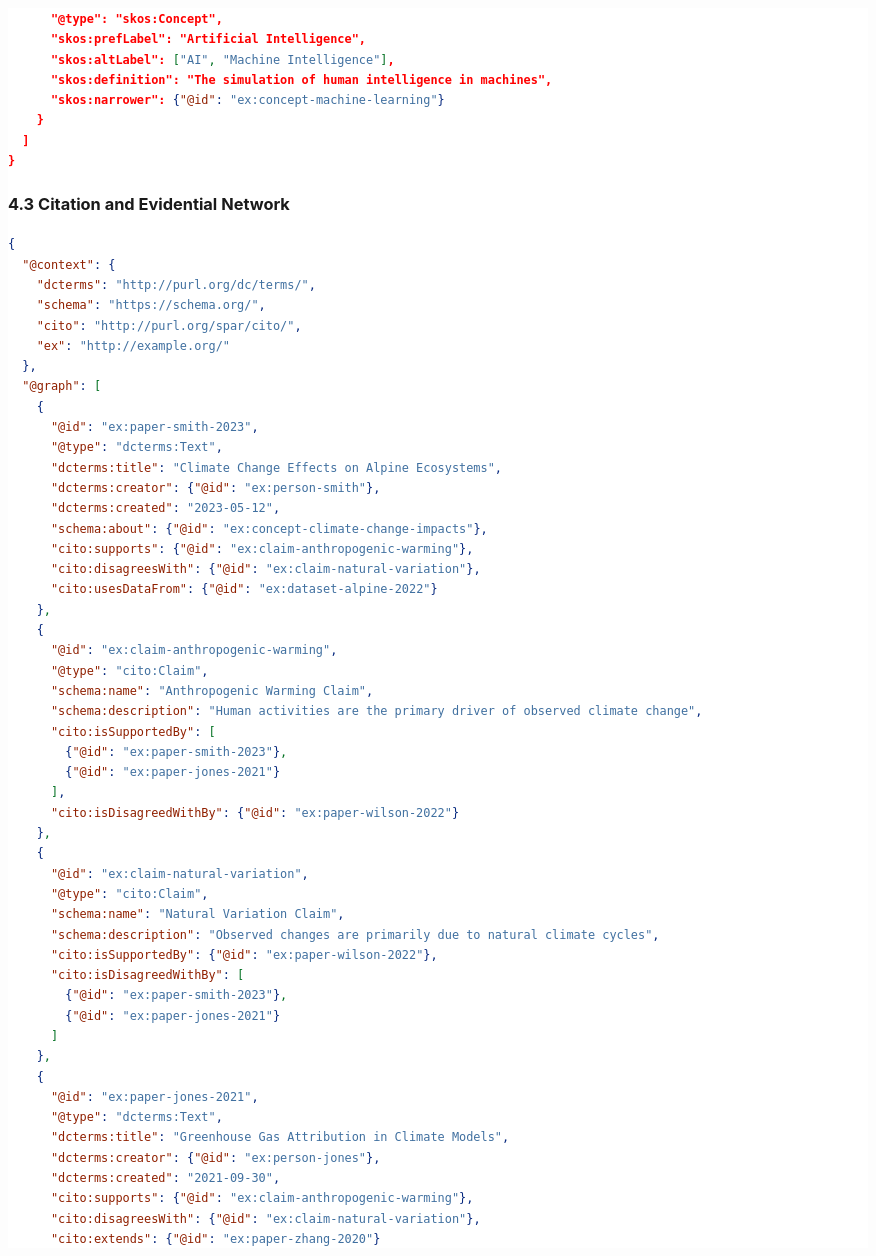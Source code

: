 ```json
      "@type": "skos:Concept",
      "skos:prefLabel": "Artificial Intelligence",
      "skos:altLabel": ["AI", "Machine Intelligence"],
      "skos:definition": "The simulation of human intelligence in machines",
      "skos:narrower": {"@id": "ex:concept-machine-learning"}
    }
  ]
}
```

### 4.3 Citation and Evidential Network

```json
{
  "@context": {
    "dcterms": "http://purl.org/dc/terms/",
    "schema": "https://schema.org/",
    "cito": "http://purl.org/spar/cito/",
    "ex": "http://example.org/"
  },
  "@graph": [
    {
      "@id": "ex:paper-smith-2023",
      "@type": "dcterms:Text",
      "dcterms:title": "Climate Change Effects on Alpine Ecosystems",
      "dcterms:creator": {"@id": "ex:person-smith"},
      "dcterms:created": "2023-05-12",
      "schema:about": {"@id": "ex:concept-climate-change-impacts"},
      "cito:supports": {"@id": "ex:claim-anthropogenic-warming"},
      "cito:disagreesWith": {"@id": "ex:claim-natural-variation"},
      "cito:usesDataFrom": {"@id": "ex:dataset-alpine-2022"}
    },
    {
      "@id": "ex:claim-anthropogenic-warming",
      "@type": "cito:Claim",
      "schema:name": "Anthropogenic Warming Claim",
      "schema:description": "Human activities are the primary driver of observed climate change",
      "cito:isSupportedBy": [
        {"@id": "ex:paper-smith-2023"},
        {"@id": "ex:paper-jones-2021"}
      ],
      "cito:isDisagreedWithBy": {"@id": "ex:paper-wilson-2022"}
    },
    {
      "@id": "ex:claim-natural-variation",
      "@type": "cito:Claim",
      "schema:name": "Natural Variation Claim",
      "schema:description": "Observed changes are primarily due to natural climate cycles",
      "cito:isSupportedBy": {"@id": "ex:paper-wilson-2022"},
      "cito:isDisagreedWithBy": [
        {"@id": "ex:paper-smith-2023"},
        {"@id": "ex:paper-jones-2021"}
      ]
    },
    {
      "@id": "ex:paper-jones-2021",
      "@type": "dcterms:Text",
      "dcterms:title": "Greenhouse Gas Attribution in Climate Models",
      "dcterms:creator": {"@id": "ex:person-jones"},
      "dcterms:created": "2021-09-30",
      "cito:supports": {"@id": "ex:claim-anthropogenic-warming"},
      "cito:disagreesWith": {"@id": "ex:claim-natural-variation"},
      "cito:extends": {"@id": "ex:paper-zhang-2020"}
```